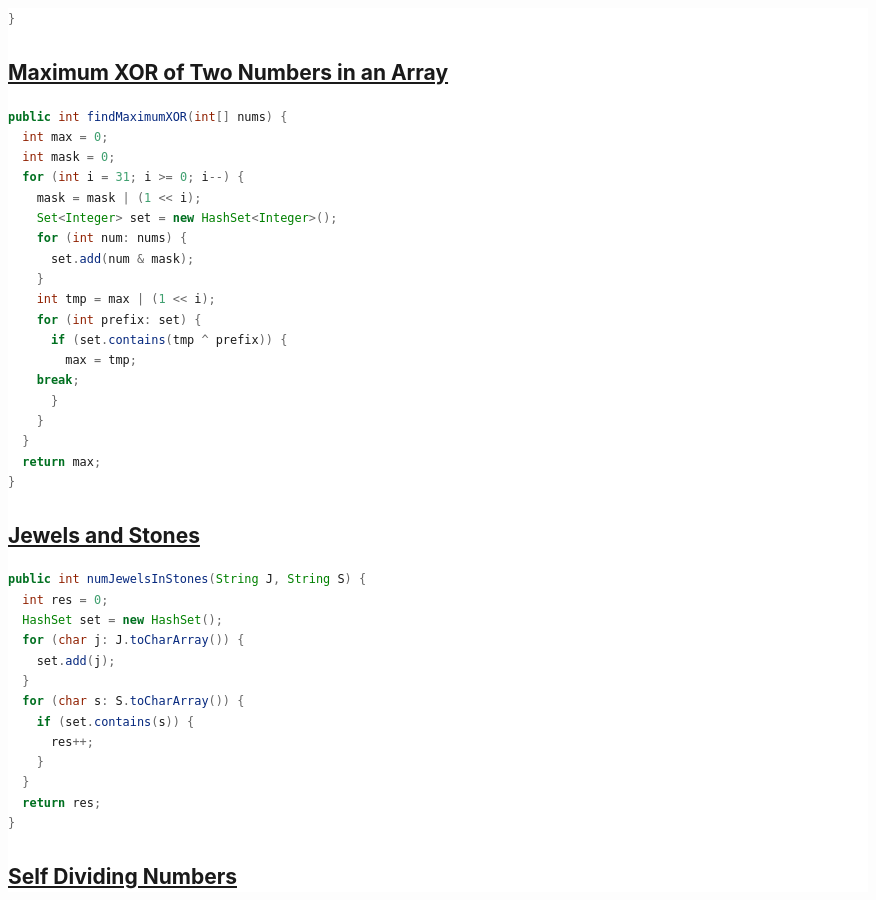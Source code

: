```java
}
```

## [Maximum XOR of Two Numbers in an Array](https://leetcode.com/problems/maximum-xor-of-two-numbers-in-an-array/description/)

```java
public int findMaximumXOR(int[] nums) {
  int max = 0;
  int mask = 0;
  for (int i = 31; i >= 0; i--) {
    mask = mask | (1 << i);
    Set<Integer> set = new HashSet<Integer>();
    for (int num: nums) {
      set.add(num & mask);
    }
    int tmp = max | (1 << i);
    for (int prefix: set) {
      if (set.contains(tmp ^ prefix)) {
        max = tmp;
	break;
      }
    }
  }
  return max;
}
``` 

## [Jewels and Stones](https://leetcode.com/problems/jewels-and-stones/description/)

```java
public int numJewelsInStones(String J, String S) {
  int res = 0;
  HashSet set = new HashSet();
  for (char j: J.toCharArray()) {
    set.add(j);
  }
  for (char s: S.toCharArray()) {
    if (set.contains(s)) {
      res++;
    }
  }
  return res;
}
```

## [Self Dividing Numbers](https://leetcode.com/problems/self-dividing-numbers/description/)
